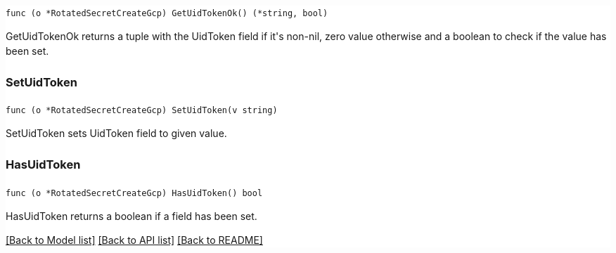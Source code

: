 `func (o *RotatedSecretCreateGcp) GetUidTokenOk() (*string, bool)`

GetUidTokenOk returns a tuple with the UidToken field if it's non-nil, zero value otherwise
and a boolean to check if the value has been set.

### SetUidToken

`func (o *RotatedSecretCreateGcp) SetUidToken(v string)`

SetUidToken sets UidToken field to given value.

### HasUidToken

`func (o *RotatedSecretCreateGcp) HasUidToken() bool`

HasUidToken returns a boolean if a field has been set.


[[Back to Model list]](../README.md#documentation-for-models) [[Back to API list]](../README.md#documentation-for-api-endpoints) [[Back to README]](../README.md)


